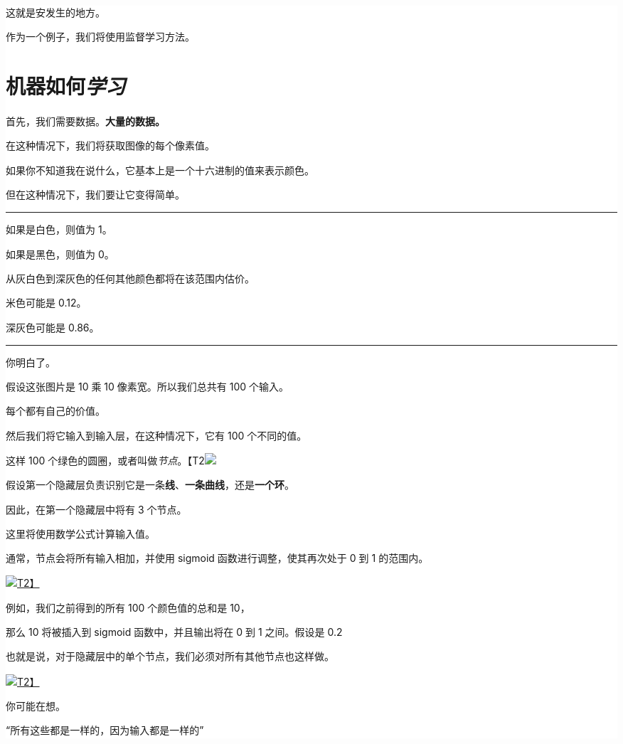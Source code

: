 这就是安发生的地方。

作为一个例子，我们将使用监督学习方法。

# [](#how-machines-learn)机器如何*学习*

首先，我们需要数据。**大量的数据。**

在这种情况下，我们将获取图像的每个像素值。

如果你不知道我在说什么，它基本上是一个十六进制的值来表示颜色。

但在这种情况下，我们要让它变得简单。

* * *

如果是白色，则值为 1。

如果是黑色，则值为 0。

从灰白色到深灰色的任何其他颜色都将在该范围内估价。

米色可能是 0.12。

深灰色可能是 0.86。

* * *

你明白了。

假设这张图片是 10 乘 10 像素宽。所以我们总共有 100 个输入。

每个都有自己的价值。

然后我们将它输入到输入层，在这种情况下，它有 100 个不同的值。

这样 100 个绿色的圆圈，或者叫做*节点*。【T2![](../Images/8fe254f7227df3ca7c0a0f267d69c094.png)

假设第一个隐藏层负责识别它是一条**线**、**一条曲线**，还是**一个环**。

因此，在第一个隐藏层中将有 3 个节点。

这里将使用数学公式计算输入值。

通常，节点会将所有输入相加，并使用 sigmoid 函数进行调整，使其再次处于 0 到 1 的范围内。

[![](../Images/3c596905c502fb15f4a83d20c54bf67a.png)T2】](https://res.cloudinary.com/practicaldev/image/fetch/s--1yX5YXgh--/c_limit%2Cf_auto%2Cfl_progressive%2Cq_auto%2Cw_880/https://pbs.twimg.com/media/Des5YeRU0AAsZgU.jpg)

例如，我们之前得到的所有 100 个颜色值的总和是 10，

那么 10 将被插入到 sigmoid 函数中，并且输出将在 0 到 1 之间。假设是 0.2

也就是说，对于隐藏层中的单个节点，我们必须对所有其他节点也这样做。

[![](../Images/2c9f0d1772374eb2340841ad197ac10d.png)T2】](https://res.cloudinary.com/practicaldev/image/fetch/s--FgPcusoI--/c_limit%2Cf_auto%2Cfl_progressive%2Cq_auto%2Cw_880/https://pbs.twimg.com/media/Des5Y_zU0AAEl3q.jpg:large)

你可能在想。

“所有这些都是一样的，因为输入都是一样的”

